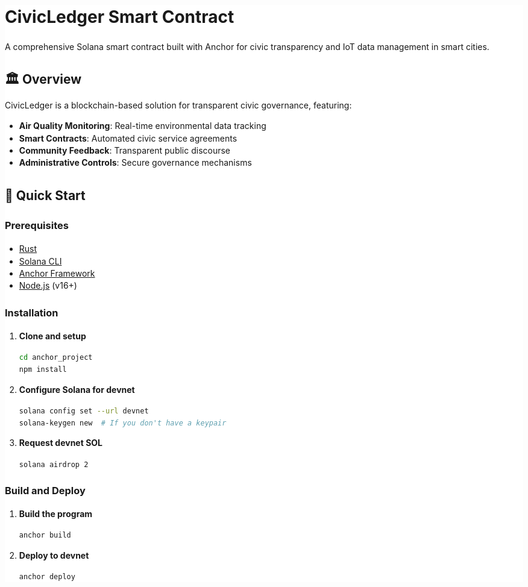 # CivicLedger Smart Contract

A comprehensive Solana smart contract built with Anchor for civic transparency and IoT data management in smart cities.

## 🏛️ Overview

CivicLedger is a blockchain-based solution for transparent civic governance, featuring:

- **Air Quality Monitoring**: Real-time environmental data tracking
- **Smart Contracts**: Automated civic service agreements
- **Community Feedback**: Transparent public discourse
- **Administrative Controls**: Secure governance mechanisms

## 🚀 Quick Start

### Prerequisites

- [Rust](https://rustlang.org/tools/install)
- [Solana CLI](https://docs.solana.com/cli/install-solana-cli-tools)
- [Anchor Framework](https://www.anchor-lang.com/docs/installation)
- [Node.js](https://nodejs.org/) (v16+)

### Installation

1. **Clone and setup**
   ```bash
   cd anchor_project
   npm install
   ```

2. **Configure Solana for devnet**
   ```bash
   solana config set --url devnet
   solana-keygen new  # If you don't have a keypair
   ```

3. **Request devnet SOL**
   ```bash
   solana airdrop 2
   ```

### Build and Deploy

1. **Build the program**
   ```bash
   anchor build
   ```

2. **Deploy to devnet**
   ```bash
   anchor deploy
   ```

